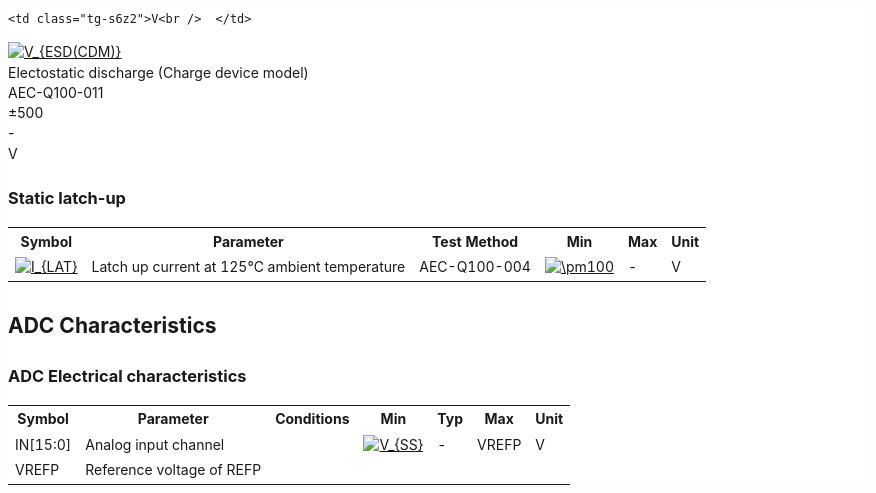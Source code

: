     <td class="tg-s6z2">V<br />  </td>
  </tr>
  <tr>
    <td class="tg-s6z2"><a href="http://www.codecogs.com/eqnedit.php?latex=V_{ESD(CDM)}" target="_blank"><img src="http://latex.codecogs.com/gif.latex?V_{ESD(CDM)}" title="V_{ESD(CDM)}" /></a><br />  </td>
    <td class="tg-s6z2">Electostatic discharge (Charge device model)<br />  </td>
    <td class="tg-s6z2">AEC-Q100-011<br />  </td>
    <td class="tg-s6z2">±500<br />  </td>
    <td class="tg-s6z2">-<br />  </td>
    <td class="tg-s6z2">V<br />  </td>
  </tr>
</table>

### Static latch-up

<table class="tg">
  <tr>
    <th class="tg-huh2">Symbol<br />  </th>
    <th class="tg-s6z2">Parameter<br />  </th>
    <th class="tg-huh2">Test Method<br />  </th>
    <th class="tg-s6z2">Min<br />  </th>
    <th class="tg-s6z2">Max<br />  </th>
    <th class="tg-s6z2">Unit<br />  </th>
  </tr>
  <tr>
    <td class="tg-s6z2"><a href="http://www.codecogs.com/eqnedit.php?latex=I_{LAT}" target="_blank"><img src="http://latex.codecogs.com/gif.latex?I_{LAT}" title="I_{LAT}" /></a><br />  </td>
    <td class="tg-s6z2">Latch up current at 125℃ ambient temperature  </td>
    <td class="tg-s6z2">AEC-Q100-004<br />  </td>
    <td class="tg-s6z2"><a href="http://www.codecogs.com/eqnedit.php?latex=\pm100" target="_blank"><img src="http://latex.codecogs.com/gif.latex?\pm100" title="\pm100" /></a><br />  </td>
    <td class="tg-s6z2">-<br />  </td>
    <td class="tg-s6z2">V<br />  </td>
  </tr>
</table>

## ADC Characteristics

### ADC Electrical characteristics

<table class="tg">
  <tr>
    <th class="tg-huh2">Symbol<br />  </th>
    <th class="tg-s6z2">Parameter<br />  </th>
    <th class="tg-huh2">Conditions<br />  </th>
    <th class="tg-s6z2">Min<br />  </th>
    <th class="tg-s6z2">Typ<br />  </th>
    <th class="tg-s6z2">Max<br />  </th>
    <th class="tg-031e">Unit<br />  </th>
  </tr>
  <tr>
    <td class="tg-s6z2">IN[15:0]<br />  </td>
    <td class="tg-s6z2">Analog input channel<br />  </td>
    <td class="tg-s6z2"></td>
    <td class="tg-s6z2"><a href="http://www.codecogs.com/eqnedit.php?latex=V_{SS}" target="_blank"><img src="http://latex.codecogs.com/gif.latex?V_{SS}" title="V_{SS}" /></a><br />  </td>
    <td class="tg-s6z2">-</td>
    <td class="tg-s6z2">VREFP<br />  </td>
    <td class="tg-031e">V<br />  </td>
  </tr>
  <tr>
    <td class="tg-s6z2">VREFP<br />  </td>
    <td class="tg-s6z2">Reference voltage of REFP<br />  </td>
    <td class="tg-s6z2"></td>
    <td class="tg-s6z2"></td>